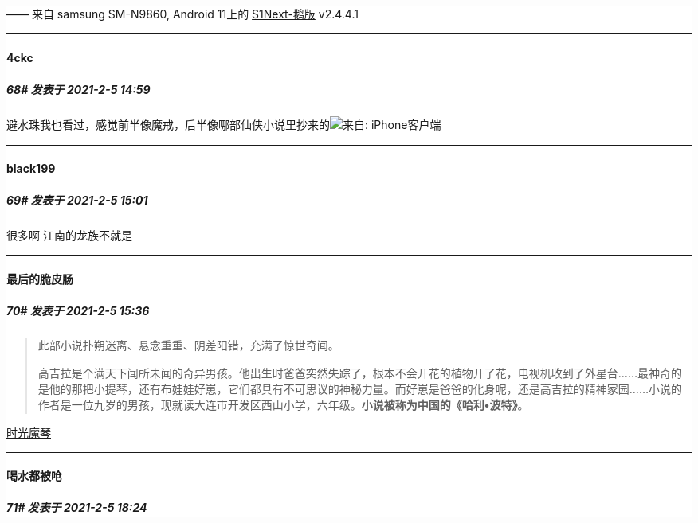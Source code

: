 —— 来自 samsung SM-N9860, Android 11上的 [S1Next-鹅版](https://github.com/ykrank/S1-Next/releases) v2.4.4.1







*****

####  4ckc  
##### 68#       发表于 2021-2-5 14:59




避水珠我也看过，感觉前半像魔戒，后半像哪部仙侠小说里抄来的<img src="https://static.saraba1st.com/image/smiley/face2017/067.png" referrerpolicy="no-referrer">来自: iPhone客户端







*****

####  black199  
##### 69#       发表于 2021-2-5 15:01




很多啊 江南的龙族不就是







*****

####  最后的脆皮肠  
##### 70#       发表于 2021-2-5 15:36



<blockquote>此部小说扑朔迷离、悬念重重、阴差阳错，充满了惊世奇闻。


高吉拉是个满天下闻所未闻的奇异男孩。他出生时爸爸突然失踪了，根本不会开花的植物开了花，电视机收到了外星台……最神奇的是他的那把小提琴，还有布娃娃好崽，它们都具有不可思议的神秘力量。而好崽是爸爸的化身呢，还是高吉拉的精神家园……小说的作者是一位九岁的男孩，现就读大连市开发区西山小学，六年级。<strong>小说被称为中国的《哈利•波特》</strong>。</blockquote>

[时光魔琴](https://book.douban.com/subject/1107090/)







*****

####  喝水都被呛  
##### 71#       发表于 2021-2-5 18:24

